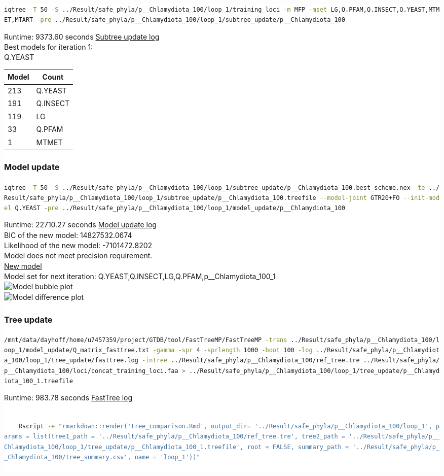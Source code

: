 ```bash
iqtree -T 50 -S ../Result/safe_phyla/p__Chlamydiota_100/loop_1/training_loci -m MFP -mset LG,Q.PFAM,Q.INSECT,Q.YEAST,MTMET,MTART -pre ../Result/safe_phyla/p__Chlamydiota_100/loop_1/subtree_update/p__Chlamydiota_100
```
  
  Runtime: 9373.60 seconds
[Subtree update log](loop_1/subtree_update/p__Chlamydiota_100.iqtree)  
Best models for iteration 1:  
Q.YEAST  

| Model | Count |
|-------|-------|
| 213 | Q.YEAST |
| 191 | Q.INSECT |
| 119 | LG |
| 33 | Q.PFAM |
| 1 | MTMET |
### Model update  
```bash
iqtree -T 50 -S ../Result/safe_phyla/p__Chlamydiota_100/loop_1/subtree_update/p__Chlamydiota_100.best_scheme.nex -te ../Result/safe_phyla/p__Chlamydiota_100/loop_1/subtree_update/p__Chlamydiota_100.treefile --model-joint GTR20+FO --init-model Q.YEAST -pre ../Result/safe_phyla/p__Chlamydiota_100/loop_1/model_update/p__Chlamydiota_100
```
  
  Runtime: 22710.27 seconds
[Model update log](loop_1/model_update/p__Chlamydiota_100.iqtree)  
BIC of the new model: 14827532.0674  
Likelihood of the new model: -7101472.8202  
Model does not meet precision requirement.  
[New model](trained_models/p__Chlamydiota_100_1)  
Model set for next iteration: Q.YEAST,Q.INSECT,LG,Q.PFAM,p__Chlamydiota_100_1  
![Model bubble plot](loop_1/p__Chlamydiota_100_model_1.png)  
![Model difference plot](loop_1/model_diff_1.png)  
### Tree update  
```bash
/mnt/data/dayhoff/home/u7457359/project/GTDB/tool/FastTreeMP/FastTreeMP -trans ../Result/safe_phyla/p__Chlamydiota_100/loop_1/model_update/Q_matrix_fasttree.txt -gamma -spr 4 -sprlength 1000 -boot 100 -log ../Result/safe_phyla/p__Chlamydiota_100/loop_1/tree_update/fasttree.log -intree ../Result/safe_phyla/p__Chlamydiota_100/ref_tree.tre ../Result/safe_phyla/p__Chlamydiota_100/loci/concat_training_loci.faa > ../Result/safe_phyla/p__Chlamydiota_100/loop_1/tree_update/p__Chlamydiota_100_1.treefile
```
  
  Runtime: 983.78 seconds
[FastTree log](loop_1/tree_update/fasttree.log)  
```bash

    Rscript -e "rmarkdown::render('tree_comparison.Rmd', output_dir= '../Result/safe_phyla/p__Chlamydiota_100/loop_1', params = list(tree1_path = '../Result/safe_phyla/p__Chlamydiota_100/ref_tree.tre', tree2_path = '../Result/safe_phyla/p__Chlamydiota_100/loop_1/tree_update/p__Chlamydiota_100_1.treefile', root = FALSE, summary_path = '../Result/safe_phyla/p__Chlamydiota_100/tree_summary.csv', name = 'loop_1'))"
    
```
  